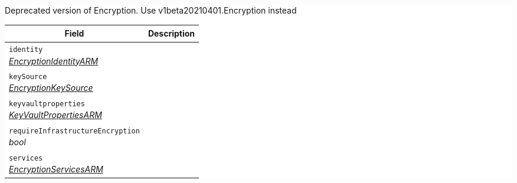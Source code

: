 <div>
<p>Deprecated version of Encryption. Use v1beta20210401.Encryption instead</p>
</div>
<table>
<thead>
<tr>
<th>Field</th>
<th>Description</th>
</tr>
</thead>
<tbody>
<tr>
<td>
<code>identity</code><br/>
<em>
<a href="#storage.azure.com/v1alpha1api20210401.EncryptionIdentityARM">
EncryptionIdentityARM
</a>
</em>
</td>
<td>
</td>
</tr>
<tr>
<td>
<code>keySource</code><br/>
<em>
<a href="#storage.azure.com/v1alpha1api20210401.EncryptionKeySource">
EncryptionKeySource
</a>
</em>
</td>
<td>
</td>
</tr>
<tr>
<td>
<code>keyvaultproperties</code><br/>
<em>
<a href="#storage.azure.com/v1alpha1api20210401.KeyVaultPropertiesARM">
KeyVaultPropertiesARM
</a>
</em>
</td>
<td>
</td>
</tr>
<tr>
<td>
<code>requireInfrastructureEncryption</code><br/>
<em>
bool
</em>
</td>
<td>
</td>
</tr>
<tr>
<td>
<code>services</code><br/>
<em>
<a href="#storage.azure.com/v1alpha1api20210401.EncryptionServicesARM">
EncryptionServicesARM
</a>